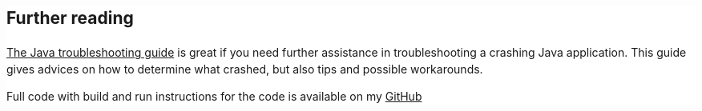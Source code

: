 ## Further reading
[The Java troubleshooting guide](https://docs.oracle.com/en/java/javase/15/troubleshoot/troubleshoot-system-crashes.html) is great if you need further assistance in troubleshooting a crashing Java application. This guide gives advices on how to determine what crashed, but also tips and possible workarounds.

Full code with build and run instructions for the code is available on my [GitHub](https://github.com/jaokim/code.jaokim.github.io/tree/deciphering-the-stacktrace/deciphering-the-stacktrace)